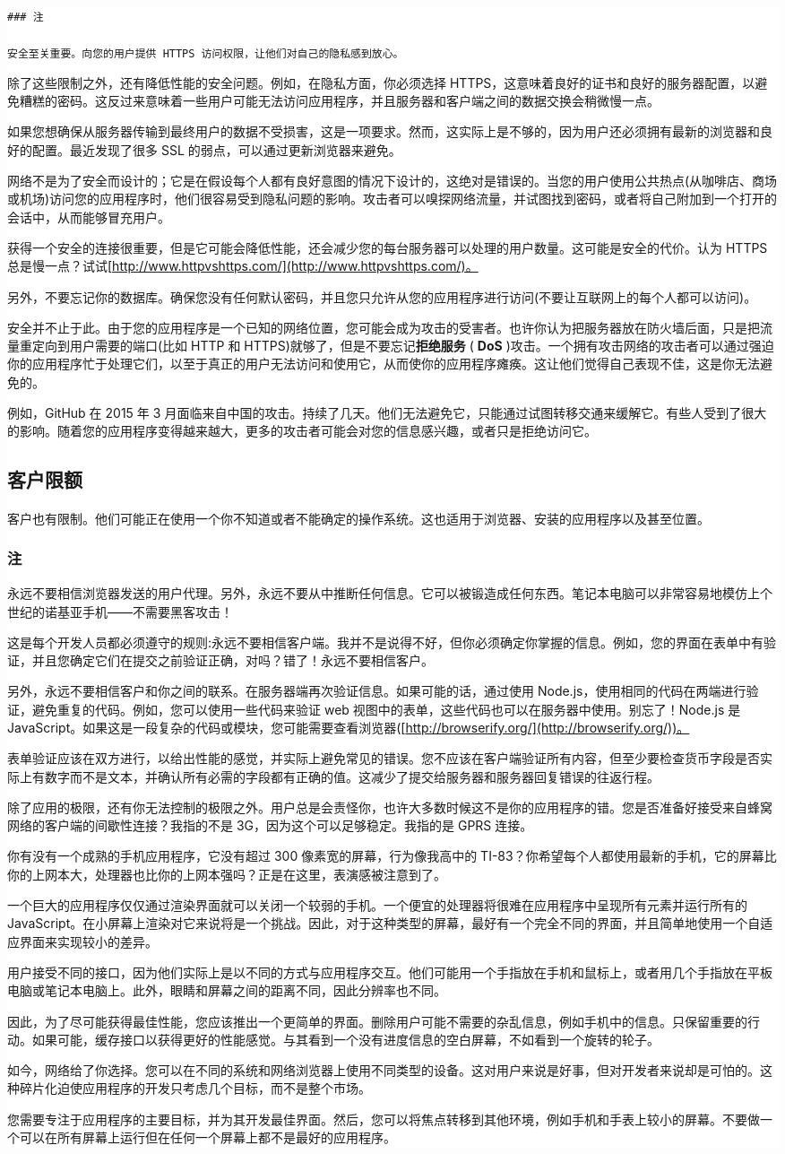     ### 注

    安全至关重要。向您的用户提供 HTTPS 访问权限，让他们对自己的隐私感到放心。

除了这些限制之外，还有降低性能的安全问题。例如，在隐私方面，你必须选择 HTTPS，这意味着良好的证书和良好的服务器配置，以避免糟糕的密码。这反过来意味着一些用户可能无法访问应用程序，并且服务器和客户端之间的数据交换会稍微慢一点。

如果您想确保从服务器传输到最终用户的数据不受损害，这是一项要求。然而，这实际上是不够的，因为用户还必须拥有最新的浏览器和良好的配置。最近发现了很多 SSL 的弱点，可以通过更新浏览器来避免。

网络不是为了安全而设计的；它是在假设每个人都有良好意图的情况下设计的，这绝对是错误的。当您的用户使用公共热点(从咖啡店、商场或机场)访问您的应用程序时，他们很容易受到隐私问题的影响。攻击者可以嗅探网络流量，并试图找到密码，或者将自己附加到一个打开的会话中，从而能够冒充用户。

获得一个安全的连接很重要，但是它可能会降低性能，还会减少您的每台服务器可以处理的用户数量。这可能是安全的代价。认为 HTTPS 总是慢一点？试试[http://www.httpvshttps.com/](http://www.httpvshttps.com/)。

另外，不要忘记你的数据库。确保您没有任何默认密码，并且您只允许从您的应用程序进行访问(不要让互联网上的每个人都可以访问)。

安全并不止于此。由于您的应用程序是一个已知的网络位置，您可能会成为攻击的受害者。也许你认为把服务器放在防火墙后面，只是把流量重定向到用户需要的端口(比如 HTTP 和 HTTPS)就够了，但是不要忘记**拒绝服务** ( **DoS** )攻击。一个拥有攻击网络的攻击者可以通过强迫你的应用程序忙于处理它们，以至于真正的用户无法访问和使用它，从而使你的应用程序瘫痪。这让他们觉得自己表现不佳，这是你无法避免的。

例如，GitHub 在 2015 年 3 月面临来自中国的攻击。持续了几天。他们无法避免它，只能通过试图转移交通来缓解它。有些人受到了很大的影响。随着您的应用程序变得越来越大，更多的攻击者可能会对您的信息感兴趣，或者只是拒绝访问它。

## 客户限额

客户也有限制。他们可能正在使用一个你不知道或者不能确定的操作系统。这也适用于浏览器、安装的应用程序以及甚至位置。

### 注

永远不要相信浏览器发送的用户代理。另外，永远不要从中推断任何信息。它可以被锻造成任何东西。笔记本电脑可以非常容易地模仿上个世纪的诺基亚手机——不需要黑客攻击！

这是每个开发人员都必须遵守的规则:永远不要相信客户端。我并不是说得不好，但你必须确定你掌握的信息。例如，您的界面在表单中有验证，并且您确定它们在提交之前验证正确，对吗？错了！永远不要相信客户。

另外，永远不要相信客户和你之间的联系。在服务器端再次验证信息。如果可能的话，通过使用 Node.js，使用相同的代码在两端进行验证，避免重复的代码。例如，您可以使用一些代码来验证 web 视图中的表单，这些代码也可以在服务器中使用。别忘了！Node.js 是 JavaScript。如果这是一段复杂的代码或模块，您可能需要查看浏览器([http://browserify.org/](http://browserify.org/))。

表单验证应该在双方进行，以给出性能的感觉，并实际上避免常见的错误。您不应该在客户端验证所有内容，但至少要检查货币字段是否实际上有数字而不是文本，并确认所有必需的字段都有正确的值。这减少了提交给服务器和服务器回复错误的往返行程。

除了应用的极限，还有你无法控制的极限之外。用户总是会责怪你，也许大多数时候这不是你的应用程序的错。您是否准备好接受来自蜂窝网络的客户端的间歇性连接？我指的不是 3G，因为这个可以足够稳定。我指的是 GPRS 连接。

你有没有一个成熟的手机应用程序，它没有超过 300 像素宽的屏幕，行为像我高中的 TI-83？你希望每个人都使用最新的手机，它的屏幕比你的上网本大，处理器也比你的上网本强吗？正是在这里，表演感被注意到了。

一个巨大的应用程序仅仅通过渲染界面就可以关闭一个较弱的手机。一个便宜的处理器将很难在应用程序中呈现所有元素并运行所有的 JavaScript。在小屏幕上渲染对它来说将是一个挑战。因此，对于这种类型的屏幕，最好有一个完全不同的界面，并且简单地使用一个自适应界面来实现较小的差异。

用户接受不同的接口，因为他们实际上是以不同的方式与应用程序交互。他们可能用一个手指放在手机和鼠标上，或者用几个手指放在平板电脑或笔记本电脑上。此外，眼睛和屏幕之间的距离不同，因此分辨率也不同。

因此，为了尽可能获得最佳性能，您应该推出一个更简单的界面。删除用户可能不需要的杂乱信息，例如手机中的信息。只保留重要的行动。如果可能，缓存接口以获得更好的性能感觉。与其看到一个没有进度信息的空白屏幕，不如看到一个旋转的轮子。

如今，网络给了你选择。您可以在不同的系统和网络浏览器上使用不同类型的设备。这对用户来说是好事，但对开发者来说却是可怕的。这种碎片化迫使应用程序的开发只考虑几个目标，而不是整个市场。

您需要专注于应用程序的主要目标，并为其开发最佳界面。然后，您可以将焦点转移到其他环境，例如手机和手表上较小的屏幕。不要做一个可以在所有屏幕上运行但在任何一个屏幕上都不是最好的应用程序。
